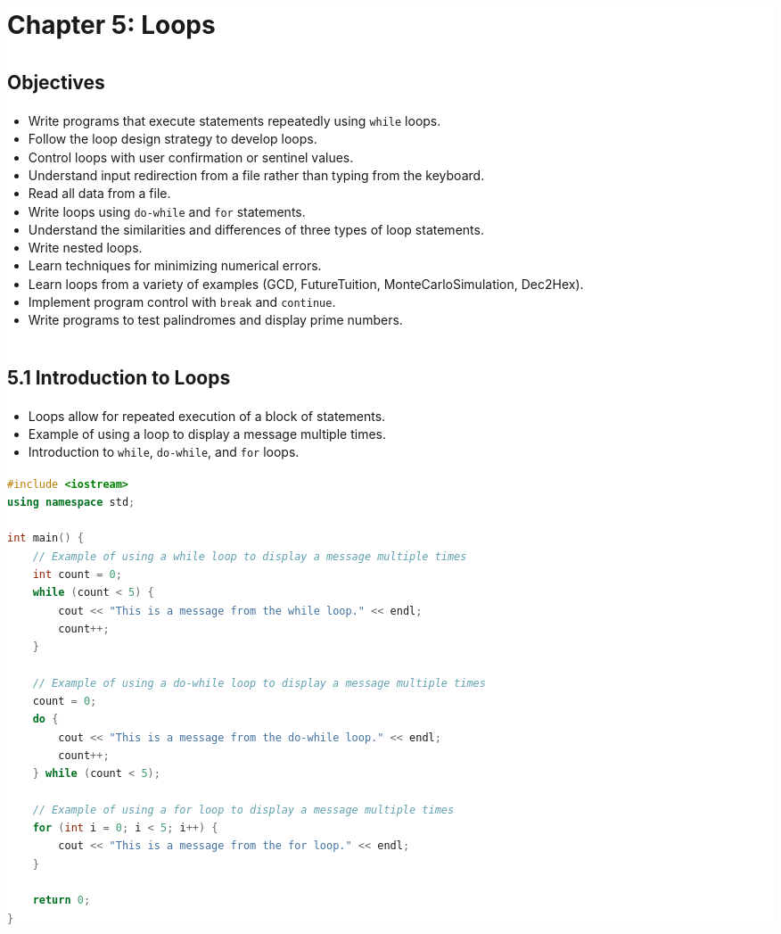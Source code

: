 # Chapter 5: Loops

## Objectives
- Write programs that execute statements repeatedly using `while` loops.
- Follow the loop design strategy to develop loops.
- Control loops with user confirmation or sentinel values.
- Understand input redirection from a file rather than typing from the keyboard.
- Read all data from a file.
- Write loops using `do-while` and `for` statements.
- Understand the similarities and differences of three types of loop statements.
- Write nested loops.
- Learn techniques for minimizing numerical errors.
- Learn loops from a variety of examples (GCD, FutureTuition, MonteCarloSimulation, Dec2Hex).
- Implement program control with `break` and `continue`.
- Write programs to test palindromes and display prime numbers.

#

## 5.1 Introduction to Loops
- Loops allow for repeated execution of a block of statements.
- Example of using a loop to display a message multiple times.
- Introduction to `while`, `do-while`, and `for` loops.

```cpp
#include <iostream>
using namespace std;

int main() {
    // Example of using a while loop to display a message multiple times
    int count = 0;
    while (count < 5) {
        cout << "This is a message from the while loop." << endl;
        count++;
    }

    // Example of using a do-while loop to display a message multiple times
    count = 0;
    do {
        cout << "This is a message from the do-while loop." << endl;
        count++;
    } while (count < 5);

    // Example of using a for loop to display a message multiple times
    for (int i = 0; i < 5; i++) {
        cout << "This is a message from the for loop." << endl;
    }

    return 0;
}
```
